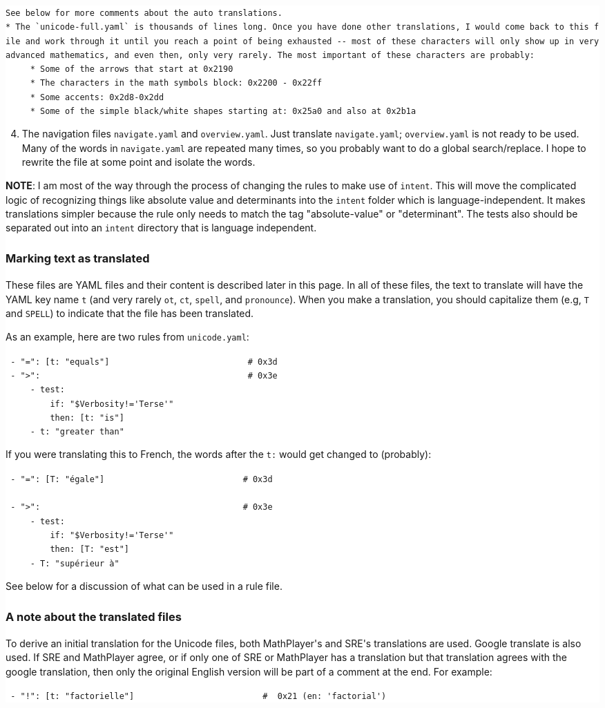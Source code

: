     See below for more comments about the auto translations.
    * The `unicode-full.yaml` is thousands of lines long. Once you have done other translations, I would come back to this file and work through it until you reach a point of being exhausted -- most of these characters will only show up in very advanced mathematics, and even then, only very rarely. The most important of these characters are probably:
         * Some of the arrows that start at 0x2190
         * The characters in the math symbols block: 0x2200 - 0x22ff
         * Some accents: 0x2d8-0x2dd
         * Some of the simple black/white shapes starting at: 0x25a0 and also at 0x2b1a
4. The navigation files `navigate.yaml` and `overview.yaml`. Just translate `navigate.yaml`; `overview.yaml` is not ready to be used. Many of the words in `navigate.yaml` are repeated many times, so you probably want to do a global search/replace. I hope to rewrite the file at some point and isolate the words.

__NOTE__: I am most of the way through the process of changing the rules to make use of `intent`. This will move the complicated logic of recognizing things like absolute value and determinants into the `intent` folder which is language-independent. It makes translations simpler because the rule only needs to match the tag "absolute-value" or "determinant". The tests also should be separated out into an `intent` directory that is language independent.

### Marking text as translated
These files are YAML files and their content is described later in this page.
In all of these files, the text to translate will have the YAML key name `t` (and very rarely `ot`, `ct`, `spell`, and `pronounce`). When you make a translation, you should capitalize them (e.g, `T` and `SPELL`) to indicate that the file has been translated.

As an example, here are two rules from `unicode.yaml`:
```
 - "=": [t: "equals"]                            # 0x3d
 - ">":                                          # 0x3e
     - test: 
         if: "$Verbosity!='Terse'"
         then: [t: "is"]
     - t: "greater than"
```
If you were translating this to French, the words after the `t:` would get changed to (probably):
```
 - "=": [T: "égale"]                            # 0x3d

 - ">":                                         # 0x3e
     - test: 
         if: "$Verbosity!='Terse'"
         then: [T: "est"]
     - T: "supérieur à"
```

See below for a discussion of what can be used in a rule file.

### A note about the translated files
To derive an initial translation for the Unicode files, both MathPlayer's and SRE's translations are used. Google translate is also used.
If SRE and MathPlayer agree, or if only one of SRE or MathPlayer has a translation but that translation agrees with the google translation, then only the original English version will be part of a comment at the end. For example:
```
 - "!": [t: "factorielle"]                      	#  0x21	(en: 'factorial')
```
